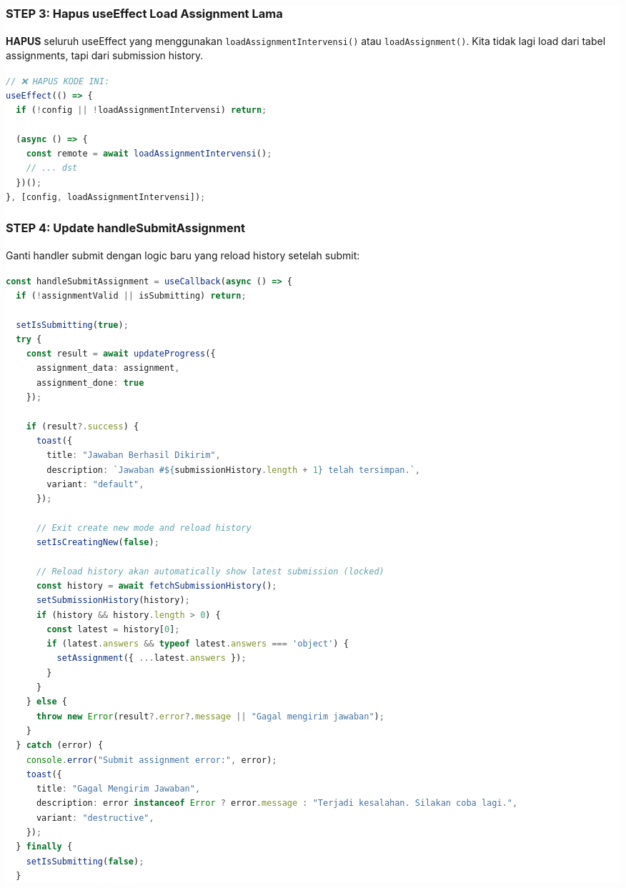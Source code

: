 ### STEP 3: Hapus useEffect Load Assignment Lama

**HAPUS** seluruh useEffect yang menggunakan `loadAssignmentIntervensi()` atau `loadAssignment()`. Kita tidak lagi load dari tabel assignments, tapi dari submission history.

```typescript
// ❌ HAPUS KODE INI:
useEffect(() => {
  if (!config || !loadAssignmentIntervensi) return;
  
  (async () => {
    const remote = await loadAssignmentIntervensi();
    // ... dst
  })();
}, [config, loadAssignmentIntervensi]);
```

### STEP 4: Update handleSubmitAssignment

Ganti handler submit dengan logic baru yang reload history setelah submit:

```typescript
const handleSubmitAssignment = useCallback(async () => {
  if (!assignmentValid || isSubmitting) return;

  setIsSubmitting(true);
  try {
    const result = await updateProgress({ 
      assignment_data: assignment, 
      assignment_done: true 
    });

    if (result?.success) {
      toast({
        title: "Jawaban Berhasil Dikirim",
        description: `Jawaban #${submissionHistory.length + 1} telah tersimpan.`,
        variant: "default",
      });
      
      // Exit create new mode and reload history
      setIsCreatingNew(false);
      
      // Reload history akan automatically show latest submission (locked)
      const history = await fetchSubmissionHistory();
      setSubmissionHistory(history);
      if (history && history.length > 0) {
        const latest = history[0];
        if (latest.answers && typeof latest.answers === 'object') {
          setAssignment({ ...latest.answers });
        }
      }
    } else {
      throw new Error(result?.error?.message || "Gagal mengirim jawaban");
    }
  } catch (error) {
    console.error("Submit assignment error:", error);
    toast({
      title: "Gagal Mengirim Jawaban",
      description: error instanceof Error ? error.message : "Terjadi kesalahan. Silakan coba lagi.",
      variant: "destructive",
    });
  } finally {
    setIsSubmitting(false);
  }
```